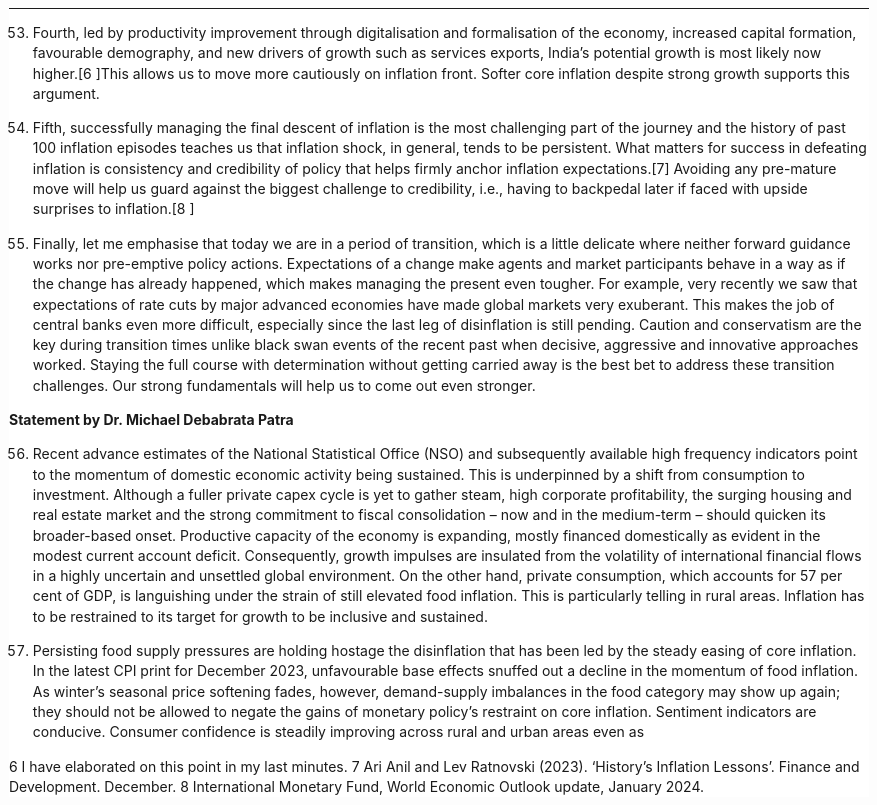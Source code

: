 
-----

53. Fourth, led by productivity improvement through digitalisation and formalisation of the
economy, increased capital formation, favourable demography, and new drivers of
growth such as services exports, India’s potential growth is most likely now higher.[6 ]This
allows us to move more cautiously on inflation front. Softer core inflation despite strong
growth supports this argument.

54. Fifth, successfully managing the final descent of inflation is the most challenging part
of the journey and the history of past 100 inflation episodes teaches us that inflation
shock, in general, tends to be persistent. What matters for success in defeating inflation
is consistency and credibility of policy that helps firmly anchor inflation expectations.[7]
Avoiding any pre-mature move will help us guard against the biggest challenge to
credibility, i.e., having to backpedal later if faced with upside surprises to inflation.[8 ]

55. Finally, let me emphasise that today we are in a period of transition, which is a little
delicate where neither forward guidance works nor pre-emptive policy actions.
Expectations of a change make agents and market participants behave in a way as if the
change has already happened, which makes managing the present even tougher. For
example, very recently we saw that expectations of rate cuts by major advanced
economies have made global markets very exuberant. This makes the job of central
banks even more difficult, especially since the last leg of disinflation is still pending.
Caution and conservatism are the key during transition times unlike black swan events of
the recent past when decisive, aggressive and innovative approaches worked. Staying
the full course with determination without getting carried away is the best bet to address
these transition challenges. Our strong fundamentals will help us to come out even
stronger.

**Statement by Dr. Michael Debabrata Patra**

56. Recent advance estimates of the National Statistical Office (NSO) and subsequently
available high frequency indicators point to the momentum of domestic economic activity
being sustained. This is underpinned by a shift from consumption to investment.
Although a fuller private capex cycle is yet to gather steam, high corporate profitability,
the surging housing and real estate market and the strong commitment to fiscal
consolidation – now and in the medium-term – should quicken its broader-based onset.
Productive capacity of the economy is expanding, mostly financed domestically as
evident in the modest current account deficit. Consequently, growth impulses are
insulated from the volatility of international financial flows in a highly uncertain and
unsettled global environment. On the other hand, private consumption, which accounts
for 57 per cent of GDP, is languishing under the strain of still elevated food inflation. This
is particularly telling in rural areas. Inflation has to be restrained to its target for growth to
be inclusive and sustained.

57. Persisting food supply pressures are holding hostage the disinflation that has been
led by the steady easing of core inflation. In the latest CPI print for December 2023,
unfavourable base effects snuffed out a decline in the momentum of food inflation. As
winter’s seasonal price softening fades, however, demand-supply imbalances in the food
category may show up again; they should not be allowed to negate the gains of
monetary policy’s restraint on core inflation. Sentiment indicators are conducive.
Consumer confidence is steadily improving across rural and urban areas even as

6 I have elaborated on this point in my last minutes.
7 Ari Anil and Lev Ratnovski (2023). ‘History’s Inflation Lessons’. Finance and Development. December.
8 International Monetary Fund, World Economic Outlook update, January 2024.
